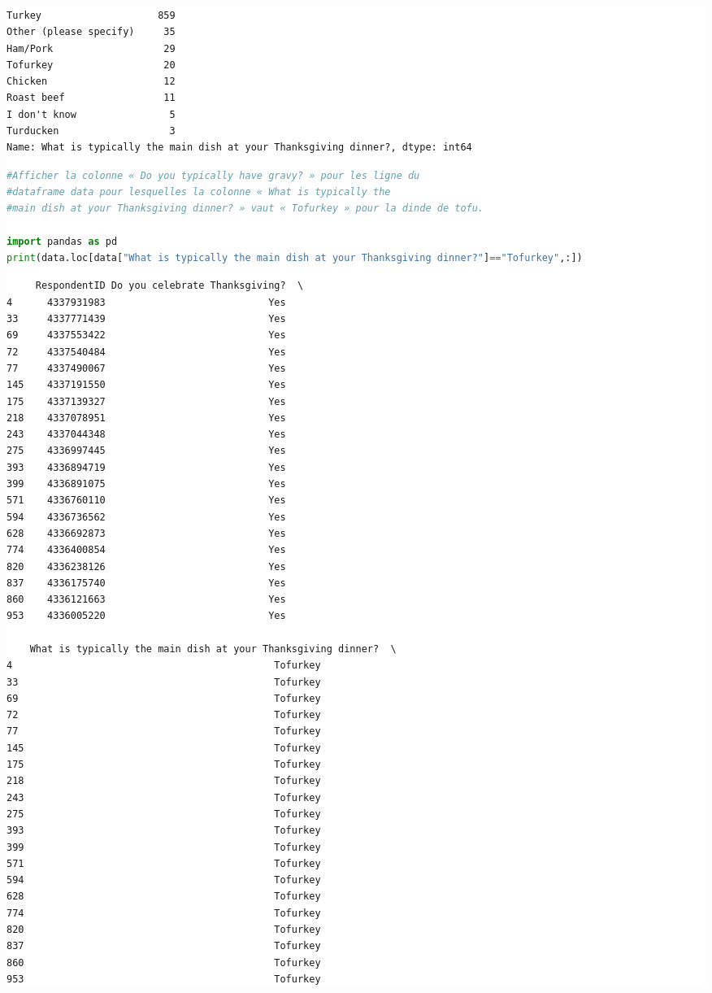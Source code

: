     Turkey                    859
    Other (please specify)     35
    Ham/Pork                   29
    Tofurkey                   20
    Chicken                    12
    Roast beef                 11
    I don't know                5
    Turducken                   3
    Name: What is typically the main dish at your Thanksgiving dinner?, dtype: int64




```python
#Afficher la colonne « Do you typically have gravy? » pour les ligne du
#dataframe data pour lesquelles la colonne « What is typically the
#main dish at your Thanksgiving dinner? » vaut « Tofurkey » pour la dinde de tofu.

import pandas as pd
print(data.loc[data["What is typically the main dish at your Thanksgiving dinner?"]=="Tofurkey",:])
```

         RespondentID Do you celebrate Thanksgiving?  \
    4      4337931983                            Yes   
    33     4337771439                            Yes   
    69     4337553422                            Yes   
    72     4337540484                            Yes   
    77     4337490067                            Yes   
    145    4337191550                            Yes   
    175    4337139327                            Yes   
    218    4337078951                            Yes   
    243    4337044348                            Yes   
    275    4336997445                            Yes   
    393    4336894719                            Yes   
    399    4336891075                            Yes   
    571    4336760110                            Yes   
    594    4336736562                            Yes   
    628    4336692873                            Yes   
    774    4336400854                            Yes   
    820    4336238126                            Yes   
    837    4336175740                            Yes   
    860    4336121663                            Yes   
    953    4336005220                            Yes   
    
        What is typically the main dish at your Thanksgiving dinner?  \
    4                                             Tofurkey             
    33                                            Tofurkey             
    69                                            Tofurkey             
    72                                            Tofurkey             
    77                                            Tofurkey             
    145                                           Tofurkey             
    175                                           Tofurkey             
    218                                           Tofurkey             
    243                                           Tofurkey             
    275                                           Tofurkey             
    393                                           Tofurkey             
    399                                           Tofurkey             
    571                                           Tofurkey             
    594                                           Tofurkey             
    628                                           Tofurkey             
    774                                           Tofurkey             
    820                                           Tofurkey             
    837                                           Tofurkey             
    860                                           Tofurkey             
    953                                           Tofurkey             
    